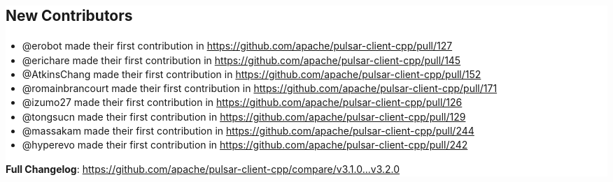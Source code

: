 ## New Contributors
* @erobot made their first contribution in https://github.com/apache/pulsar-client-cpp/pull/127
* @erichare made their first contribution in https://github.com/apache/pulsar-client-cpp/pull/145
* @AtkinsChang made their first contribution in https://github.com/apache/pulsar-client-cpp/pull/152
* @romainbrancourt made their first contribution in https://github.com/apache/pulsar-client-cpp/pull/171
* @izumo27 made their first contribution in https://github.com/apache/pulsar-client-cpp/pull/126
* @tongsucn made their first contribution in https://github.com/apache/pulsar-client-cpp/pull/129
* @massakam made their first contribution in https://github.com/apache/pulsar-client-cpp/pull/244
* @hyperevo made their first contribution in https://github.com/apache/pulsar-client-cpp/pull/242

**Full Changelog**: https://github.com/apache/pulsar-client-cpp/compare/v3.1.0...v3.2.0
